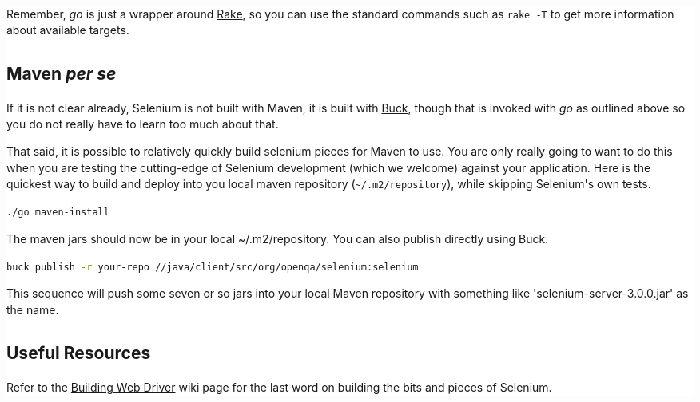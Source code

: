 Remember, *go* is just a wrapper around
[Rake](http://rake.rubyforge.org/), so you can use the standard
commands such as `rake -T` to get more information about available
targets.

## Maven _per se_

If it is not clear already, Selenium is not built with Maven, it is
built with [Buck](https://github.com/SeleniumHQ/buck),
though that is invoked with *go* as outlined above so you do not really
have to learn too much about that.

That said, it is possible to relatively quickly build selenium pieces
for Maven to use. You are only really going to want to do this when
you are testing the cutting-edge of Selenium development (which we
welcome) against your application.  Here is the quickest way to build
and deploy into you local maven repository (`~/.m2/repository`), while
skipping Selenium's own tests.

```sh
./go maven-install
```

The maven jars should now be in your local ~/.m2/repository. You can also publish
directly using Buck:

```sh
buck publish -r your-repo //java/client/src/org/openqa/selenium:selenium
```

This sequence will push some seven or so jars into your local Maven
repository with something like 'selenium-server-3.0.0.jar' as
the name.

## Useful Resources

Refer to the [Building Web
Driver](https://github.com/SeleniumHQ/selenium/wiki/Building-WebDriver)
wiki page for the last word on building the bits and pieces of Selenium.

